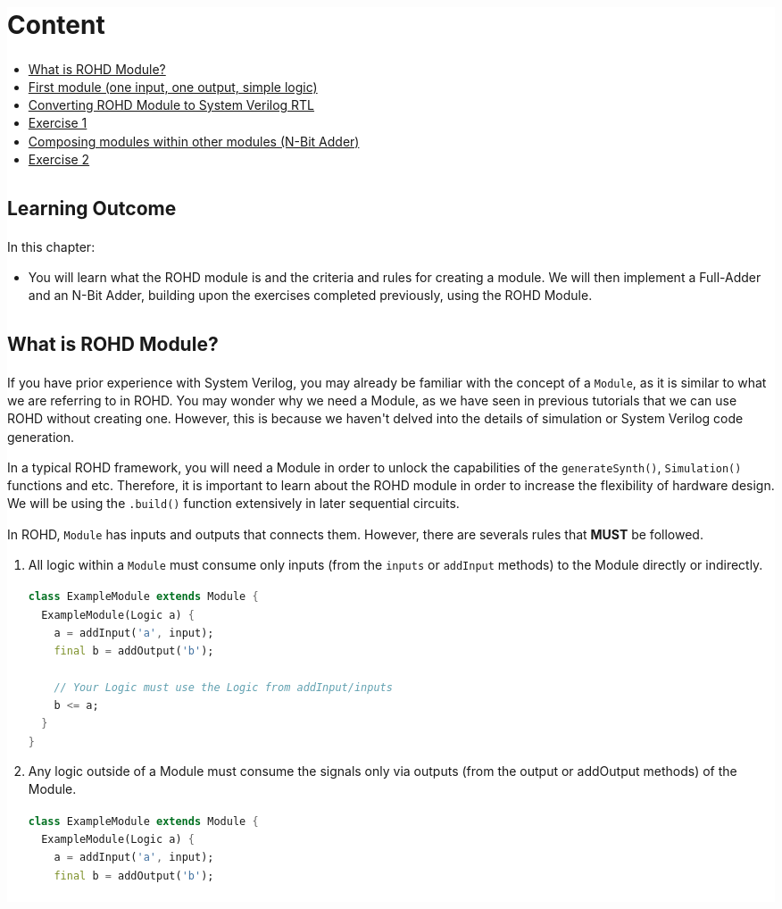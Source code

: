 # Content

- [What is ROHD Module?](#what-is-rohd-module)
- [First module (one input, one output, simple logic)](#first-module-one-input-one-output-simple-logic)
- [Converting ROHD Module to System Verilog RTL](#converting-rohd-module-to-system-verilog-rtl)
- [Exercise 1](#exercise-1)
- [Composing modules within other modules (N-Bit Adder)](#composing-modules-withon-other-modules-n-bit-adder)
- [Exercise 2](#exercise-2)

## Learning Outcome

In this chapter:

- You will learn what the ROHD module is and the criteria and rules for creating a module. We will then implement a Full-Adder and an N-Bit Adder, building upon the exercises completed previously, using the ROHD Module.

## What is ROHD Module?

If you have prior experience with System Verilog, you may already be familiar with the concept of a `Module`, as it is similar to what we are referring to in ROHD. You may wonder why we need a Module, as we have seen in previous tutorials that we can use ROHD without creating one. However, this is because we haven't delved into the details of simulation or System Verilog code generation.

In a typical ROHD framework, you will need a Module in order to unlock the capabilities of the `generateSynth()`, `Simulation()` functions and etc. Therefore, it is important to learn about the ROHD module in order to increase the flexibility of hardware design. We will be using the `.build()` function extensively in later sequential circuits.

In ROHD, `Module` has inputs and outputs that connects them. However, there are severals rules that **MUST** be followed.

1. All logic within a `Module` must consume only inputs (from the `inputs` or `addInput` methods) to the Module directly or indirectly.

    ```dart
    class ExampleModule extends Module {
      ExampleModule(Logic a) {
        a = addInput('a', input);
        final b = addOutput('b');
        
        // Your Logic must use the Logic from addInput/inputs
        b <= a;
      }
    }
    ```

2. Any logic outside of a Module must consume the signals only via outputs (from the output or addOutput methods) of the Module.

    ```dart
    class ExampleModule extends Module {
      ExampleModule(Logic a) {
        a = addInput('a', input);
        final b = addOutput('b');
        